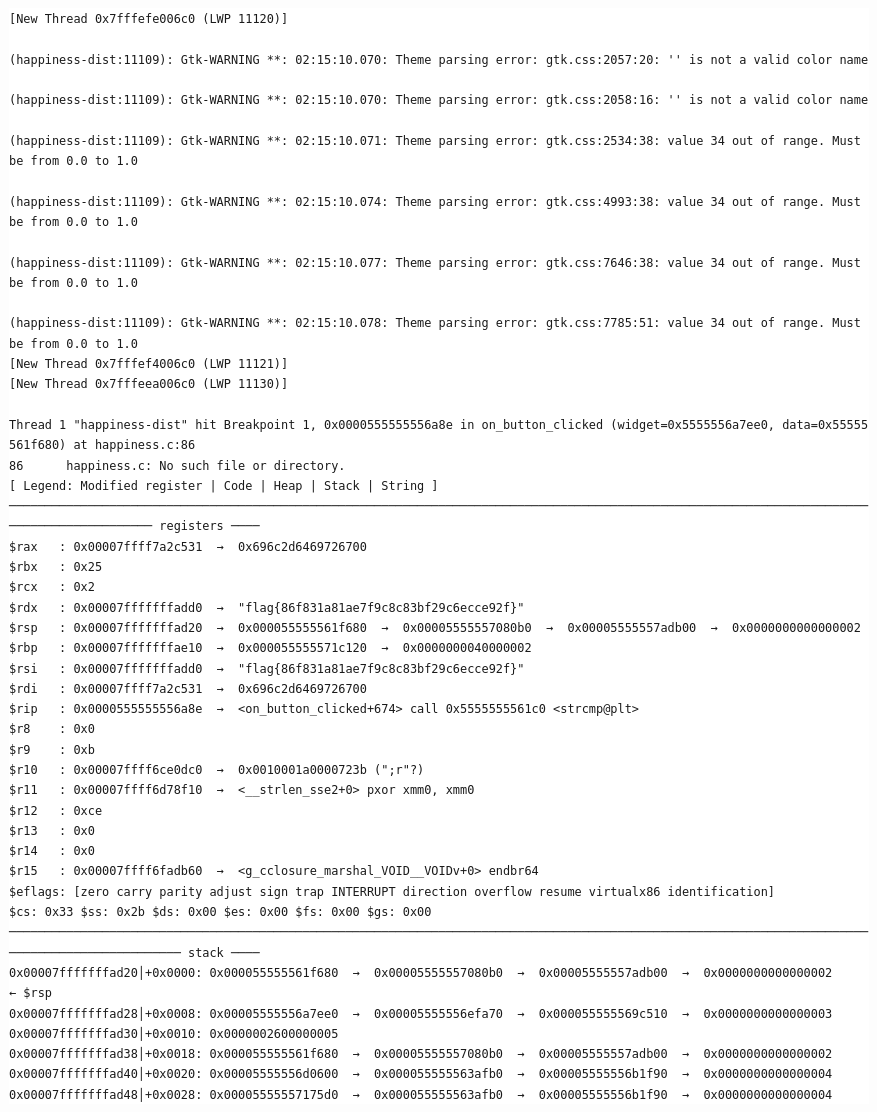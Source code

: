 ```shell
[New Thread 0x7fffefe006c0 (LWP 11120)]

(happiness-dist:11109): Gtk-WARNING **: 02:15:10.070: Theme parsing error: gtk.css:2057:20: '' is not a valid color name

(happiness-dist:11109): Gtk-WARNING **: 02:15:10.070: Theme parsing error: gtk.css:2058:16: '' is not a valid color name

(happiness-dist:11109): Gtk-WARNING **: 02:15:10.071: Theme parsing error: gtk.css:2534:38: value 34 out of range. Must be from 0.0 to 1.0

(happiness-dist:11109): Gtk-WARNING **: 02:15:10.074: Theme parsing error: gtk.css:4993:38: value 34 out of range. Must be from 0.0 to 1.0

(happiness-dist:11109): Gtk-WARNING **: 02:15:10.077: Theme parsing error: gtk.css:7646:38: value 34 out of range. Must be from 0.0 to 1.0

(happiness-dist:11109): Gtk-WARNING **: 02:15:10.078: Theme parsing error: gtk.css:7785:51: value 34 out of range. Must be from 0.0 to 1.0
[New Thread 0x7fffef4006c0 (LWP 11121)]
[New Thread 0x7fffeea006c0 (LWP 11130)]

Thread 1 "happiness-dist" hit Breakpoint 1, 0x0000555555556a8e in on_button_clicked (widget=0x5555556a7ee0, data=0x55555561f680) at happiness.c:86
86      happiness.c: No such file or directory.
[ Legend: Modified register | Code | Heap | Stack | String ]
──────────────────────────────────────────────────────────────────────────────────────────────────────────────────────────────────────────── registers ────
$rax   : 0x00007ffff7a2c531  →  0x696c2d6469726700
$rbx   : 0x25
$rcx   : 0x2
$rdx   : 0x00007fffffffadd0  →  "flag{86f831a81ae7f9c8c83bf29c6ecce92f}"
$rsp   : 0x00007fffffffad20  →  0x000055555561f680  →  0x00005555557080b0  →  0x00005555557adb00  →  0x0000000000000002
$rbp   : 0x00007fffffffae10  →  0x000055555571c120  →  0x0000000040000002
$rsi   : 0x00007fffffffadd0  →  "flag{86f831a81ae7f9c8c83bf29c6ecce92f}"
$rdi   : 0x00007ffff7a2c531  →  0x696c2d6469726700
$rip   : 0x0000555555556a8e  →  <on_button_clicked+674> call 0x5555555561c0 <strcmp@plt>
$r8    : 0x0
$r9    : 0xb
$r10   : 0x00007ffff6ce0dc0  →  0x0010001a0000723b (";r"?)
$r11   : 0x00007ffff6d78f10  →  <__strlen_sse2+0> pxor xmm0, xmm0
$r12   : 0xce
$r13   : 0x0
$r14   : 0x0
$r15   : 0x00007ffff6fadb60  →  <g_cclosure_marshal_VOID__VOIDv+0> endbr64
$eflags: [zero carry parity adjust sign trap INTERRUPT direction overflow resume virtualx86 identification]
$cs: 0x33 $ss: 0x2b $ds: 0x00 $es: 0x00 $fs: 0x00 $gs: 0x00
──────────────────────────────────────────────────────────────────────────────────────────────────────────────────────────────────────────────── stack ────
0x00007fffffffad20│+0x0000: 0x000055555561f680  →  0x00005555557080b0  →  0x00005555557adb00  →  0x0000000000000002      ← $rsp
0x00007fffffffad28│+0x0008: 0x00005555556a7ee0  →  0x00005555556efa70  →  0x000055555569c510  →  0x0000000000000003
0x00007fffffffad30│+0x0010: 0x0000002600000005
0x00007fffffffad38│+0x0018: 0x000055555561f680  →  0x00005555557080b0  →  0x00005555557adb00  →  0x0000000000000002
0x00007fffffffad40│+0x0020: 0x00005555556d0600  →  0x000055555563afb0  →  0x00005555556b1f90  →  0x0000000000000004
0x00007fffffffad48│+0x0028: 0x00005555557175d0  →  0x000055555563afb0  →  0x00005555556b1f90  →  0x0000000000000004
```